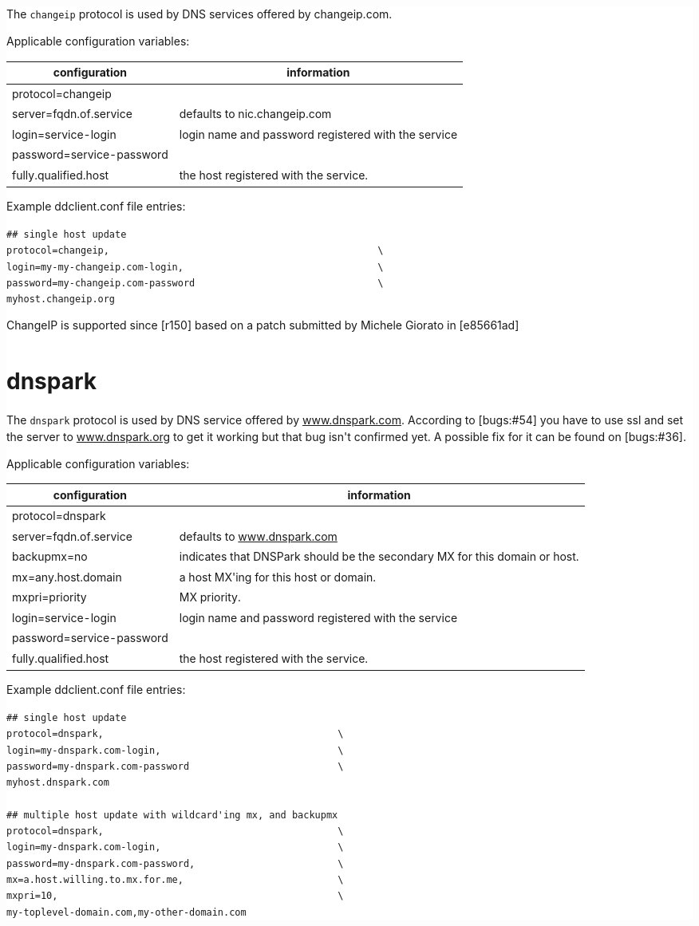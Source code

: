 The `changeip` protocol is used by DNS services offered by changeip.com.

Applicable configuration variables:

configuration          | information 
-----------------------|-------------
protocol=changeip            |
server=fqdn.of.service       | defaults to nic.changeip.com
login=service-login          | login name and password registered with the service
password=service-password    |
fully.qualified.host         | the host registered with the service.

Example ddclient.conf file entries:

    ## single host update
    protocol=changeip,                                               \
    login=my-my-changeip.com-login,                                  \
    password=my-changeip.com-password                                \
    myhost.changeip.org

ChangeIP is supported since [r150] based on a patch submitted by Michele Giorato in [e85661ad]

# dnspark

The `dnspark` protocol is used by DNS service offered by www.dnspark.com. According to [bugs:#54] you have to use ssl and set the server to www.dnspark.org to get it working but that bug isn't confirmed yet. A possible fix for it can be found on [bugs:#36].

Applicable configuration variables:

configuration          | information 
-----------------------|-------------
protocol=dnspark       |
server=fqdn.of.service | defaults to www.dnspark.com
backupmx=no            | indicates that DNSPark should be the secondary MX for this domain or host.
mx=any.host.domain     | a host MX'ing for this host or domain.
mxpri=priority         | MX priority.
login=service-login    | login name and password registered with the service
password=service-password |
fully.qualified.host    | the host registered with the service.

Example ddclient.conf file entries:

    ## single host update
    protocol=dnspark,                                         \
    login=my-dnspark.com-login,                               \
    password=my-dnspark.com-password                          \
    myhost.dnspark.com

    ## multiple host update with wildcard'ing mx, and backupmx
    protocol=dnspark,                                         \
    login=my-dnspark.com-login,                               \
    password=my-dnspark.com-password,                         \
    mx=a.host.willing.to.mx.for.me,                           \
    mxpri=10,                                                 \
    my-toplevel-domain.com,my-other-domain.com
